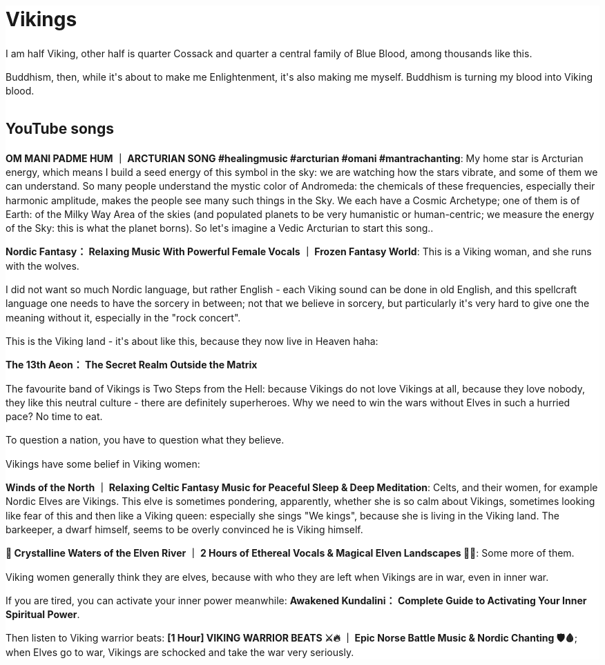 # Vikings

I am half Viking, other half is quarter Cossack and quarter a central family of Blue Blood, among thousands like this.

Buddhism, then, while it's about to make me Enlightenment, it's also making me myself. Buddhism is turning my blood into Viking blood.

## YouTube songs


**OM MANI PADME HUM ｜ ARCTURIAN SONG #healingmusic #arcturian   #omani #mantrachanting**: My home star is Arcturian energy, which means I build a seed energy of this symbol in the sky: we are watching how the stars vibrate, and some of them we can understand. So many people understand the mystic color of Andromeda: the chemicals of these frequencies, especially their harmonic amplitude, makes the people see many such things in the Sky. We each have a Cosmic Archetype; one of them is of Earth: of the Milky Way Area of the skies (and populated planets to be very humanistic or human-centric; we measure the energy of the Sky: this is what the planet borns). So let's imagine a Vedic Arcturian to start this song..

**Nordic Fantasy： Relaxing Music With Powerful Female Vocals ｜ Frozen Fantasy World**: This is a Viking woman, and she runs with the wolves.

I did not want so much Nordic language, but rather English - each Viking sound can be done in old English, and this spellcraft language one needs to have the sorcery in between; not that we believe in sorcery, but particularly it's very hard to give one the meaning without it, especially in the "rock concert".

This is the Viking land - it's about like this, because they now live in Heaven haha:

**The 13th Aeon： The Secret Realm Outside the Matrix**

The favourite band of Vikings is Two Steps from the Hell: because Vikings do not love Vikings at all, because they love nobody, they like this neutral culture - there are definitely superheroes. Why we need to win the wars without Elves in such a hurried pace? No time to eat.

To question a nation, you have to question what they believe.

Vikings have some belief in Viking women:

**Winds of the North ｜ Relaxing Celtic Fantasy Music for Peaceful Sleep & Deep Meditation**: Celts, and their women, for example Nordic Elves are Vikings. This elve is sometimes pondering, apparently, whether she is so calm about Vikings, sometimes looking like fear of this and then like a Viking queen: especially she sings "We kings", because she is living in the Viking land. The barkeeper, a dwarf himself, seems to be overly convinced he is Viking himself.

**🌿 Crystalline Waters of the Elven River ｜ 2 Hours of Ethereal Vocals & Magical Elven Landscapes 🧝‍♀️**: Some more of them.

Viking women generally think they are elves, because with who they are left when Vikings are in war, even in inner war.

If you are tired, you can activate your inner power meanwhile: **Awakened Kundalini： Complete Guide to Activating Your Inner Spiritual Power**.

Then listen to Viking warrior beats: **[1 Hour] VIKING WARRIOR BEATS ⚔️🔥 ｜  Epic Norse Battle Music & Nordic Chanting 🛡️🩸**; when Elves go to war, Vikings are schocked and take the war very seriously.
